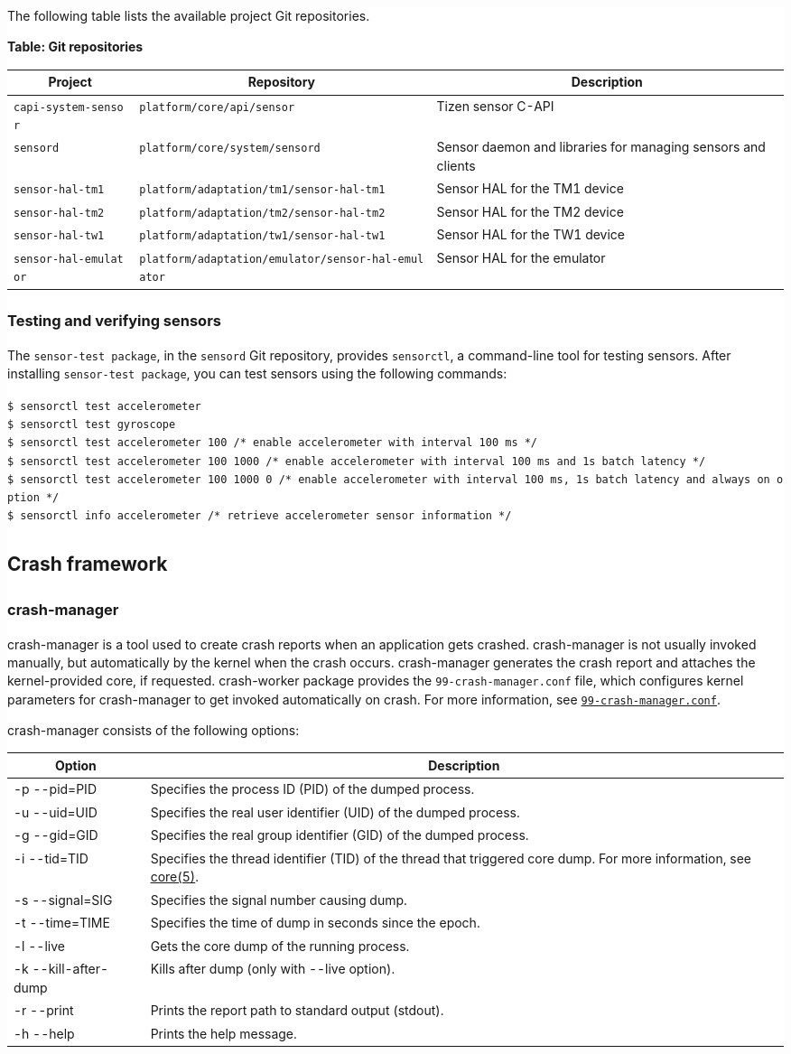 The following table lists the available project Git repositories.

**Table: Git repositories**

| Project               | Repository                               | Description                              |
| --------------------- | ---------------------------------------- | ---------------------------------------- |
| `capi-system-sensor`  | `platform/core/api/sensor`               | Tizen sensor C-API                       |
| `sensord`             | `platform/core/system/sensord`           | Sensor daemon and libraries for managing sensors and clients |
| `sensor-hal-tm1`      | `platform/adaptation/tm1/sensor-hal-tm1` | Sensor HAL for the TM1 device                |
| `sensor-hal-tm2`      | `platform/adaptation/tm2/sensor-hal-tm2` | Sensor HAL for the TM2 device                |
| `sensor-hal-tw1`      | `platform/adaptation/tw1/sensor-hal-tw1` | Sensor HAL for the TW1 device                |
| `sensor-hal-emulator` | `platform/adaptation/emulator/sensor-hal-emulator` | Sensor HAL for the emulator                  |

### Testing and verifying sensors

The `sensor-test package`, in the `sensord` Git repository, provides `sensorctl`, a command-line tool for testing sensors. After installing `sensor-test package`, you can test sensors using the following commands:

```
$ sensorctl test accelerometer
$ sensorctl test gyroscope
$ sensorctl test accelerometer 100 /* enable accelerometer with interval 100 ms */
$ sensorctl test accelerometer 100 1000 /* enable accelerometer with interval 100 ms and 1s batch latency */
$ sensorctl test accelerometer 100 1000 0 /* enable accelerometer with interval 100 ms, 1s batch latency and always on option */
$ sensorctl info accelerometer /* retrieve accelerometer sensor information */
```

## Crash framework

### crash-manager

crash-manager is a tool used to create crash reports when an application gets crashed.
crash-manager is not usually invoked manually, but automatically by the kernel when the crash occurs. crash-manager generates the crash report and attaches the kernel-provided core, if requested. crash-worker package provides the `99-crash-manager.conf` file, which configures kernel parameters for crash-manager to get invoked automatically on crash. For more information, see [`99-crash-manager.conf`](#99-crash-manager).

crash-manager consists of the following options:

Option                | Description
----------------------|------------------------------------------------------
-p  --pid=PID         | Specifies the process ID (PID) of the dumped process.
-u  --uid=UID         | Specifies the real user identifier (UID) of the dumped process.
-g  --gid=GID         | Specifies the real group identifier (GID) of the dumped process.
-i  --tid=TID         | Specifies the thread identifier (TID) of the thread that triggered core dump. For more information, see [core(5)](http://man7.org/linux/man-pages/man5/core.5.html).
-s  --signal=SIG      | Specifies the signal number causing dump.
-t  --time=TIME       | Specifies the time of dump in seconds since the epoch.
-l  --live            | Gets the core dump of the running process.
-k  --kill-after-dump | Kills after dump (only with --live option).
-r  --print           | Prints the report path to standard output (stdout).
-h  --help            | Prints the help message.
